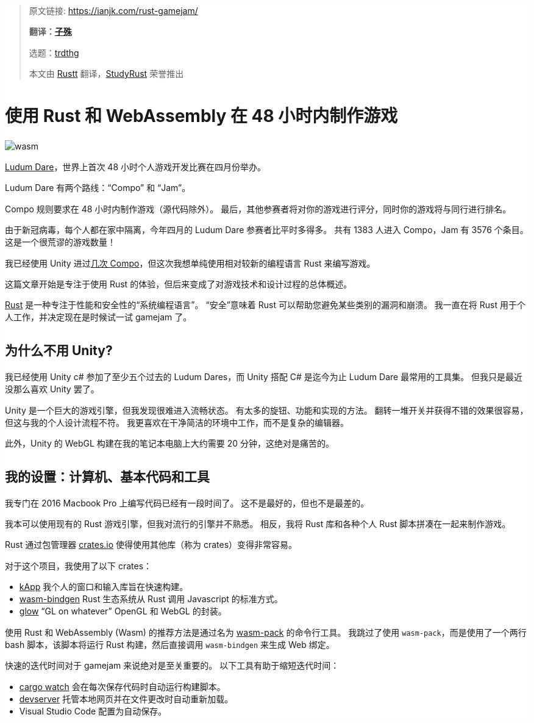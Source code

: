 > 原文链接: https://ianjk.com/rust-gamejam/
>
> **翻译：[子殊](https://github.com/allenli178)**
>
> 选题：[trdthg](https://github.com/trdthg)
>
> 本文由 [Rustt](https://Rustt.org) 翻译，[StudyRust](https://studyrust.org) 荣誉推出

# 使用 Rust 和 WebAssembly 在 48 小时内制作游戏

![wasm](https://github.com/rustt-org/rustt-assets/blob/main/20220426%20Making%20a%20Game%20in%2048%20hours%20with%20Rust%20and%20WebAssembly/wasm.png)

[Ludum Dare](https://ldjam.com/)，世界上首次 48 小时个人游戏开发比赛在四月份举办。

Ludum Dare 有两个路线：“Compo” 和 “Jam”。

Compo 规则要求在 48 小时内制作游戏（源代码除外）。 最后，其他参赛者将对你的游戏进行评分，同时你的游戏将与同行进行排名。

由于新冠病毒，每个人都在家中隔离，今年四月的 Ludum Dare 参赛者比平时多得多。 共有 1383 人进入 Compo，Jam 有 3576 个条目。 这是一个很荒谬的游戏数量！

我已经使用 Unity 进过[几次 Compo](https://ldjam.com/events/ludum-dare/43/blueberry-bounce)，但这次我想单纯使用相对较新的编程语言 Rust 来编写游戏。

这篇文章开始是专注于使用 Rust 的体验，但后来变成了对游戏技术和设计过程的总体概述。

[Rust](https://www.rust-lang.org/) 是一种专注于性能和安全性的“系统编程语言”。 “安全”意味着 Rust 可以帮助您避免某些类别的漏洞和崩溃。 我一直在将 Rust 用于个人工作，并决定现在是时候试一试 gamejam 了。

## 为什么不用 Unity?

我已经使用 Unity c# 参加了至少五个过去的 Ludum Dares，而 Unity 搭配 C# 是迄今为止 Ludum Dare 最常用的工具集。 但我只是最近没那么喜欢 Unity 罢了。

Unity 是一个巨大的游戏引擎，但我发现很难进入流畅状态。 有太多的旋钮、功能和实现的方法。 翻转一堆开关并获得不错的效果很容易，但这与我的个人设计流程不符。 我更喜欢在干净简洁的环境中工作，而不是复杂的编辑器。

此外，Unity 的 WebGL 构建在我的笔记本电脑上大约需要 20 分钟，这绝对是痛苦的。

## 我的设置：计算机、基本代码和工具

我专门在 2016 Macbook Pro 上编写代码已经有一段时间了。 这不是最好的，但也不是最差的。

我本可以使用现有的 Rust 游戏引擎，但我对流行的引擎并不熟悉。 相反，我将 Rust 库和各种个人 Rust 脚本拼凑在一起来制作游戏。

Rust 通过包管理器 [crates.io](https://crates.io/) 使得使用其他库（称为 crates）变得非常容易。

对于这个项目，我使用了以下 crates：

- [kApp](https://github.com/kettle11/kApp) 我个人的窗口和输入库旨在快速构建。
- [wasm-bindgen](https://github.com/rustwasm/wasm-bindgen) Rust 生态系统从 Rust 调用 Javascript 的标准方式。
- [glow](https://github.com/grovesNL/glow) “GL on whatever” OpenGL 和 WebGL 的封装。

使用 Rust 和 WebAssembly (Wasm) 的推荐方法是通过名为 [wasm-pack](https://github.com/rustwasm/wasm-pack) 的命令行工具。 我跳过了使用 `wasm-pack`，而是使用了一个两行 bash 脚本，该脚本将运行 Rust 构建，然后直接调用 `wasm-bindgen` 来生成 Web 绑定。

快速的迭代时间对于 gamejam 来说绝对是至关重要的。 以下工具有助于缩短迭代时间：

- [cargo watch](https://github.com/watchexec/cargo-watch) 会在每次保存代码时自动运行构建脚本。
- [devserver](https://crates.io/crates/devserver/0.1.0) 托管本地网页并在文件更改时自动重新加载。
- Visual Studio Code 配置为自动保存。
